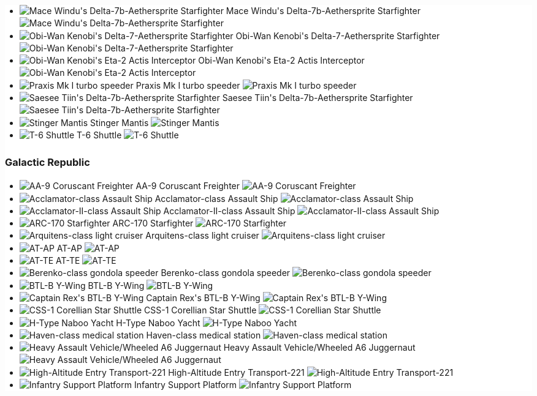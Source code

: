 * ![Mace Windu's Delta-7b-Aethersprite Starfighter](icons/vehicles/jedi/mace_windus_delta_7b_jedi_starfighter@2x.png) Mace Windu's Delta-7b-Aethersprite Starfighter ![Mace Windu's Delta-7b-Aethersprite Starfighter](icons/vehicles/jedi/mace_windus_delta_7b_jedi_starfighter_r@2x.png)
* ![Obi-Wan Kenobi's Delta-7-Aethersprite Starfighter](icons/vehicles/jedi/obi_wan_kenobis_delta_7_jedi_starfighter@2x.png) Obi-Wan Kenobi's Delta-7-Aethersprite Starfighter ![Obi-Wan Kenobi's Delta-7-Aethersprite Starfighter](icons/vehicles/jedi/obi_wan_kenobis_delta_7_jedi_starfighter_r@2x.png)
* ![Obi-Wan Kenobi's Eta-2 Actis Interceptor](icons/vehicles/jedi/obi_wan_kenobis_eta_2_actis_interceptor@2x.png) Obi-Wan Kenobi's Eta-2 Actis Interceptor ![Obi-Wan Kenobi's Eta-2 Actis Interceptor](icons/vehicles/jedi/obi_wan_kenobis_eta_2_actis_interceptor_r@2x.png)
* ![Praxis Mk I turbo speeder](icons/vehicles/jedi/praxis_mk_i_turbo_speeder@2x.png) Praxis Mk I turbo speeder ![Praxis Mk I turbo speeder](icons/vehicles/jedi/praxis_mk_i_turbo_speeder_r@2x.png)
* ![Saesee Tiin's Delta-7b-Aethersprite Starfighter](icons/vehicles/jedi/saesee_tiins_delta_7b_jedi_starfighter@2x.png) Saesee Tiin's Delta-7b-Aethersprite Starfighter ![Saesee Tiin's Delta-7b-Aethersprite Starfighter](icons/vehicles/jedi/saesee_tiins_delta_7b_jedi_starfighter_r@2x.png)
* ![Stinger Mantis](icons/vehicles/jedi/stinger_mantis@2x.png) Stinger Mantis ![Stinger Mantis](icons/vehicles/jedi/stinger_mantis_r@2x.png)
* ![T-6 Shuttle](icons/vehicles/jedi/t_6_shuttle@2x.png) T-6 Shuttle ![T-6 Shuttle](icons/vehicles/jedi/t_6_shuttle_r@2x.png)

### Galactic Republic

* ![AA-9 Coruscant Freighter](icons/vehicles/galactic_republic/aa_9_coruscant_freighter@2x.png) AA-9 Coruscant Freighter ![AA-9 Coruscant Freighter](icons/vehicles/galactic_republic/aa_9_coruscant_freighter_r@2x.png)
* ![Acclamator-class Assault Ship](icons/vehicles/galactic_republic/acclamator_class_assault_ship@2x.png) Acclamator-class Assault Ship ![Acclamator-class Assault Ship](icons/vehicles/galactic_republic/acclamator_class_assault_ship_r@2x.png)
* ![Acclamator-II-class Assault Ship](icons/vehicles/galactic_republic/acclamator_ii_class_assault_ship@2x.png) Acclamator-II-class Assault Ship ![Acclamator-II-class Assault Ship](icons/vehicles/galactic_republic/acclamator_ii_class_assault_ship_r@2x.png)
* ![ARC-170 Starfighter](icons/vehicles/galactic_republic/arc_170_starfighter@2x.png) ARC-170 Starfighter ![ARC-170 Starfighter](icons/vehicles/galactic_republic/arc_170_starfighter_r@2x.png)
* ![Arquitens-class light cruiser](icons/vehicles/galactic_republic/arquitens_class_light_cruiser@2x.png) Arquitens-class light cruiser ![Arquitens-class light cruiser](icons/vehicles/galactic_republic/arquitens_class_light_cruiser_r@2x.png)
* ![AT-AP](icons/vehicles/galactic_republic/at_ap@2x.png) AT-AP ![AT-AP](icons/vehicles/galactic_republic/at_ap_r@2x.png)
* ![AT-TE](icons/vehicles/galactic_republic/at_te@2x.png) AT-TE ![AT-TE](icons/vehicles/galactic_republic/at_te_r@2x.png)
* ![Berenko-class gondola speeder](icons/vehicles/galactic_republic/berenko_class_gondola_speeder@2x.png) Berenko-class gondola speeder ![Berenko-class gondola speeder](icons/vehicles/galactic_republic/berenko_class_gondola_speeder_r@2x.png)
* ![BTL-B Y-Wing](icons/vehicles/galactic_republic/btl_b_y_wing@2x.png) BTL-B Y-Wing ![BTL-B Y-Wing](icons/vehicles/galactic_republic/btl_b_y_wing_r@2x.png)
* ![Captain Rex's BTL-B Y-Wing](icons/vehicles/galactic_republic/captain_rex_y_wing@2x.png) Captain Rex's BTL-B Y-Wing ![Captain Rex's BTL-B Y-Wing](icons/vehicles/galactic_republic/captain_rex_y_wing_r@2x.png)
* ![CSS-1 Corellian Star Shuttle](icons/vehicles/galactic_republic/css_1_corellian_star_shuttle@2x.png) CSS-1 Corellian Star Shuttle ![CSS-1 Corellian Star Shuttle](icons/vehicles/galactic_republic/css_1_corellian_star_shuttle_r@2x.png)
* ![H-Type Naboo Yacht](icons/vehicles/galactic_republic/h_type_naboo_yacht@2x.png) H-Type Naboo Yacht ![H-Type Naboo Yacht](icons/vehicles/galactic_republic/h_type_naboo_yacht_r@2x.png)
* ![Haven-class medical station](icons/vehicles/galactic_republic/haven_class_medical_station@2x.png) Haven-class medical station ![Haven-class medical station](icons/vehicles/galactic_republic/haven_class_medical_station_r@2x.png)
* ![Heavy Assault Vehicle/Wheeled A6 Juggernaut](icons/vehicles/galactic_republic/havw_a6_juggernaut@2x.png) Heavy Assault Vehicle/Wheeled A6 Juggernaut ![Heavy Assault Vehicle/Wheeled A6 Juggernaut](icons/vehicles/galactic_republic/havw_a6_juggernaut_r@2x.png)
* ![High-Altitude Entry Transport-221](icons/vehicles/galactic_republic/high_altitude_entry_transport_221@2x.png) High-Altitude Entry Transport-221 ![High-Altitude Entry Transport-221](icons/vehicles/galactic_republic/high_altitude_entry_transport_221_r@2x.png)
* ![Infantry Support Platform](icons/vehicles/galactic_republic/infantry_support_platform@2x.png) Infantry Support Platform ![Infantry Support Platform](icons/vehicles/galactic_republic/infantry_support_platform_r@2x.png)